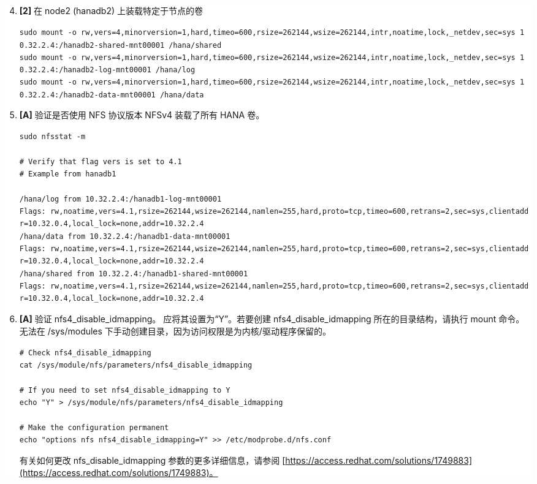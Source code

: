 4.  **[2]** 在 node2 (hanadb2) 上装载特定于节点的卷
    
    ```
    sudo mount -o rw,vers=4,minorversion=1,hard,timeo=600,rsize=262144,wsize=262144,intr,noatime,lock,_netdev,sec=sys 10.32.2.4:/hanadb2-shared-mnt00001 /hana/shared
    sudo mount -o rw,vers=4,minorversion=1,hard,timeo=600,rsize=262144,wsize=262144,intr,noatime,lock,_netdev,sec=sys 10.32.2.4:/hanadb2-log-mnt00001 /hana/log
    sudo mount -o rw,vers=4,minorversion=1,hard,timeo=600,rsize=262144,wsize=262144,intr,noatime,lock,_netdev,sec=sys 10.32.2.4:/hanadb2-data-mnt00001 /hana/data
    ```

5. **[A]** 验证是否使用 NFS 协议版本 NFSv4 装载了所有 HANA 卷。

    ```
    sudo nfsstat -m
    
    # Verify that flag vers is set to 4.1 
    # Example from hanadb1
    
    /hana/log from 10.32.2.4:/hanadb1-log-mnt00001
    Flags: rw,noatime,vers=4.1,rsize=262144,wsize=262144,namlen=255,hard,proto=tcp,timeo=600,retrans=2,sec=sys,clientaddr=10.32.0.4,local_lock=none,addr=10.32.2.4
    /hana/data from 10.32.2.4:/hanadb1-data-mnt00001
    Flags: rw,noatime,vers=4.1,rsize=262144,wsize=262144,namlen=255,hard,proto=tcp,timeo=600,retrans=2,sec=sys,clientaddr=10.32.0.4,local_lock=none,addr=10.32.2.4
    /hana/shared from 10.32.2.4:/hanadb1-shared-mnt00001
    Flags: rw,noatime,vers=4.1,rsize=262144,wsize=262144,namlen=255,hard,proto=tcp,timeo=600,retrans=2,sec=sys,clientaddr=10.32.0.4,local_lock=none,addr=10.32.2.4
    ```

6. **[A]** 验证 nfs4_disable_idmapping。 应将其设置为“Y”。若要创建 nfs4_disable_idmapping 所在的目录结构，请执行 mount 命令。 无法在 /sys/modules 下手动创建目录，因为访问权限是为内核/驱动程序保留的。

    ```
    # Check nfs4_disable_idmapping 
    cat /sys/module/nfs/parameters/nfs4_disable_idmapping
    
    # If you need to set nfs4_disable_idmapping to Y
    echo "Y" > /sys/module/nfs/parameters/nfs4_disable_idmapping
    
    # Make the configuration permanent
    echo "options nfs nfs4_disable_idmapping=Y" >> /etc/modprobe.d/nfs.conf
    ```

   有关如何更改 nfs_disable_idmapping 参数的更多详细信息，请参阅 [https://access.redhat.com/solutions/1749883](https://access.redhat.com/solutions/1749883)。 

